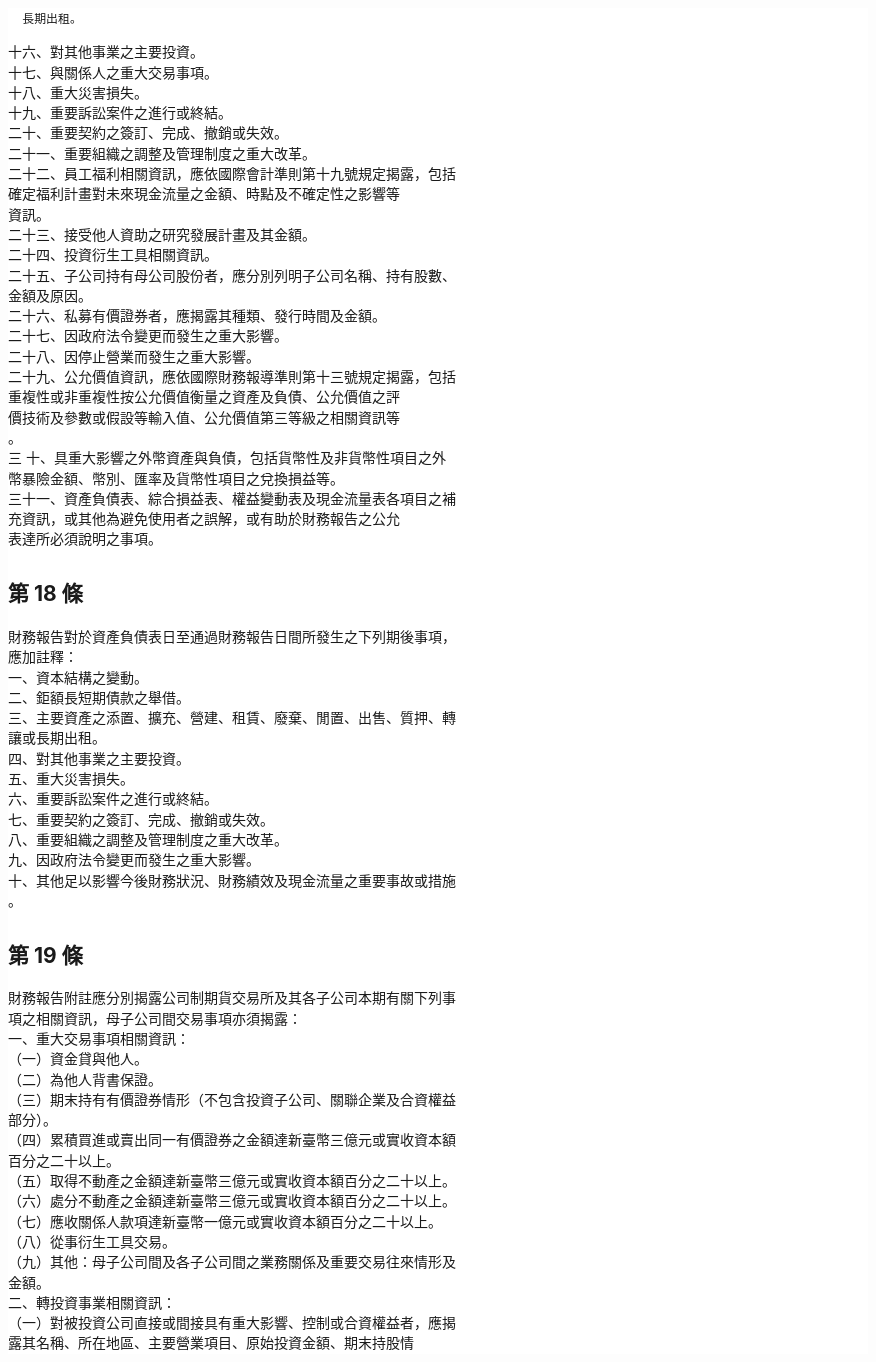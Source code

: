       長期出租。  
十六、對其他事業之主要投資。  
十七、與關係人之重大交易事項。  
十八、重大災害損失。  
十九、重要訴訟案件之進行或終結。  
二十、重要契約之簽訂、完成、撤銷或失效。  
二十一、重要組織之調整及管理制度之重大改革。  
二十二、員工福利相關資訊，應依國際會計準則第十九號規定揭露，包括  
        確定福利計畫對未來現金流量之金額、時點及不確定性之影響等  
        資訊。  
二十三、接受他人資助之研究發展計畫及其金額。  
二十四、投資衍生工具相關資訊。  
二十五、子公司持有母公司股份者，應分別列明子公司名稱、持有股數、  
        金額及原因。  
二十六、私募有價證券者，應揭露其種類、發行時間及金額。  
二十七、因政府法令變更而發生之重大影響。  
二十八、因停止營業而發生之重大影響。  
二十九、公允價值資訊，應依國際財務報導準則第十三號規定揭露，包括  
        重複性或非重複性按公允價值衡量之資產及負債、公允價值之評  
        價技術及參數或假設等輸入值、公允價值第三等級之相關資訊等  
        。  
三  十、具重大影響之外幣資產與負債，包括貨幣性及非貨幣性項目之外  
        幣暴險金額、幣別、匯率及貨幣性項目之兌換損益等。  
三十一、資產負債表、綜合損益表、權益變動表及現金流量表各項目之補  
        充資訊，或其他為避免使用者之誤解，或有助於財務報告之公允  
        表達所必須說明之事項。

第 18 條
--------
財務報告對於資產負債表日至通過財務報告日間所發生之下列期後事項，  
應加註釋：  
一、資本結構之變動。  
二、鉅額長短期債款之舉借。  
三、主要資產之添置、擴充、營建、租賃、廢棄、閒置、出售、質押、轉  
    讓或長期出租。  
四、對其他事業之主要投資。  
五、重大災害損失。  
六、重要訴訟案件之進行或終結。  
七、重要契約之簽訂、完成、撤銷或失效。  
八、重要組織之調整及管理制度之重大改革。  
九、因政府法令變更而發生之重大影響。  
十、其他足以影響今後財務狀況、財務績效及現金流量之重要事故或措施  
    。

第 19 條
--------
財務報告附註應分別揭露公司制期貨交易所及其各子公司本期有關下列事  
項之相關資訊，母子公司間交易事項亦須揭露：  
一、重大交易事項相關資訊：  
（一）資金貸與他人。  
（二）為他人背書保證。  
（三）期末持有有價證券情形（不包含投資子公司、關聯企業及合資權益  
      部分）。  
（四）累積買進或賣出同一有價證券之金額達新臺幣三億元或實收資本額  
      百分之二十以上。  
（五）取得不動產之金額達新臺幣三億元或實收資本額百分之二十以上。  
（六）處分不動產之金額達新臺幣三億元或實收資本額百分之二十以上。  
（七）應收關係人款項達新臺幣一億元或實收資本額百分之二十以上。  
（八）從事衍生工具交易。  
（九）其他：母子公司間及各子公司間之業務關係及重要交易往來情形及  
      金額。  
二、轉投資事業相關資訊：  
（一）對被投資公司直接或間接具有重大影響、控制或合資權益者，應揭  
      露其名稱、所在地區、主要營業項目、原始投資金額、期末持股情  
